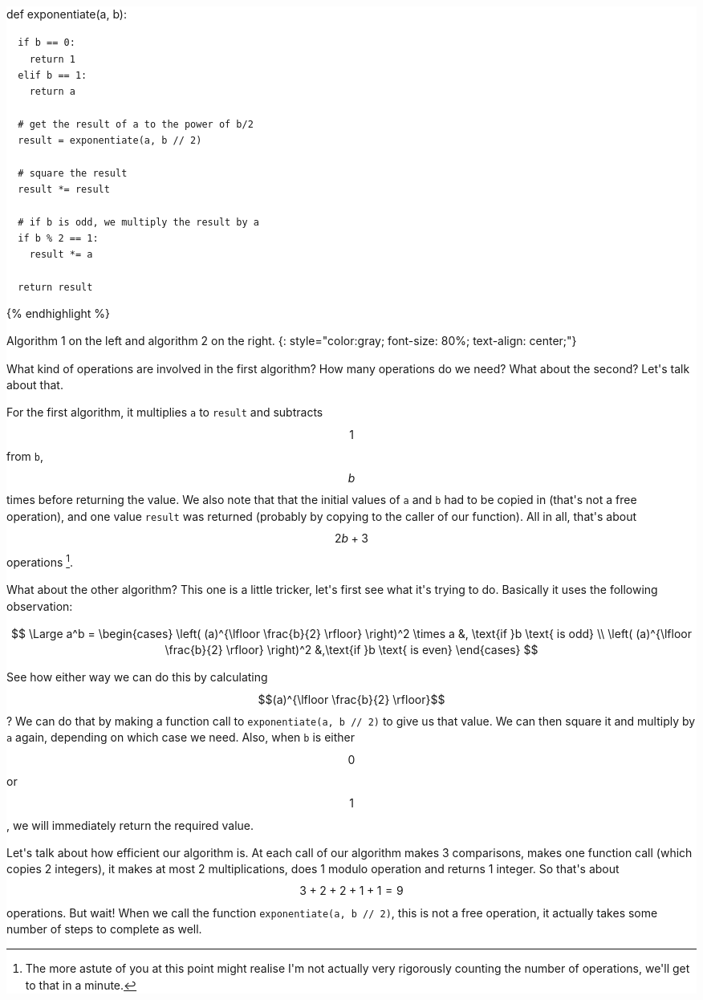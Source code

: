   def exponentiate(a, b):
      
      if b == 0:
        return 1
      elif b == 1:
        return a

      # get the result of a to the power of b/2
      result = exponentiate(a, b // 2)
      
      # square the result
      result *= result

      # if b is odd, we multiply the result by a
      if b % 2 == 1:
        result *= a
      
      return result      
      
  {% endhighlight %}
  </div>
</div>
Algorithm 1 on the left and algorithm 2 on the right.
{: style="color:gray; font-size: 80%; text-align: center;"}

What kind of operations are involved in the first algorithm? How many operations do we need?
What about the second? Let's talk about that.

For the first algorithm, it multiplies `a` to `result` and subtracts $$1$$ from `b`, 
$$b$$ times before returning the value. We also note that that the initial values of `a` and `b` 
had to be copied in (that's not a free operation), and one value `result` was returned (probably by copying
to the caller of our function). All in all, that's about $$2b + 3$$ operations [^5].

What about the other algorithm? This one is a little tricker, let's first see what it's trying to do.
Basically it uses the following observation:

$$
\Large 
a^b = \begin{cases} 
  \left( (a)^{\lfloor \frac{b}{2} \rfloor} \right)^2 \times a &, \text{if }b \text{ is odd} \\
  \left( (a)^{\lfloor \frac{b}{2} \rfloor} \right)^2 &,\text{if }b \text{ is even} 
  \end{cases} 
$$

See how either way we can do this by calculating $$(a)^{\lfloor \frac{b}{2} \rfloor}$$? We can
do that by making a function call to `exponentiate(a, b // 2)` to give us that value. We 
can then square it and multiply by `a` again, depending on which case we need. Also, when `b`
is either $$0$$ or $$1$$, we will immediately return the required value.

Let's talk about how efficient our algorithm is. At each call of our algorithm makes 3 comparisons,
makes one function call (which copies 2 integers), it makes at most 2 multiplications, 
does 1 modulo operation and returns 1 integer. So that's about $$3 + 2 + 2 + 1 + 1 = 9$$ 
operations. But wait! When we call the function `exponentiate(a, b // 2)`, 
this is not a free operation, it actually takes some number of steps to complete as well.


[^prediction]: Things like out of order execution on the CPU, how the OS that it's running on might allocate memory, what the behaviour of the underlying language (and version of that language) that it gets interpreted into.
[^stackframe]: In practice, stack frames store a little more information but let's just leave it as this.
[^cmos]: I say most, because things like ternary CMOS and quantum computers exist.
[^pvr]: It is common in programming languages that there are subtle differences between what the terms "references" and "pointers" refer to, but let's not go into that.
[^2]: Which is ironic because it remain unchanged during printing. Haw haw haw.
[^5]: The more astute of you at this point might realise I'm not actually very rigorously counting the number of operations, we'll get to that in a minute.
[^SSO]: There are things like small string optimisation where short enough strings get stored on 
